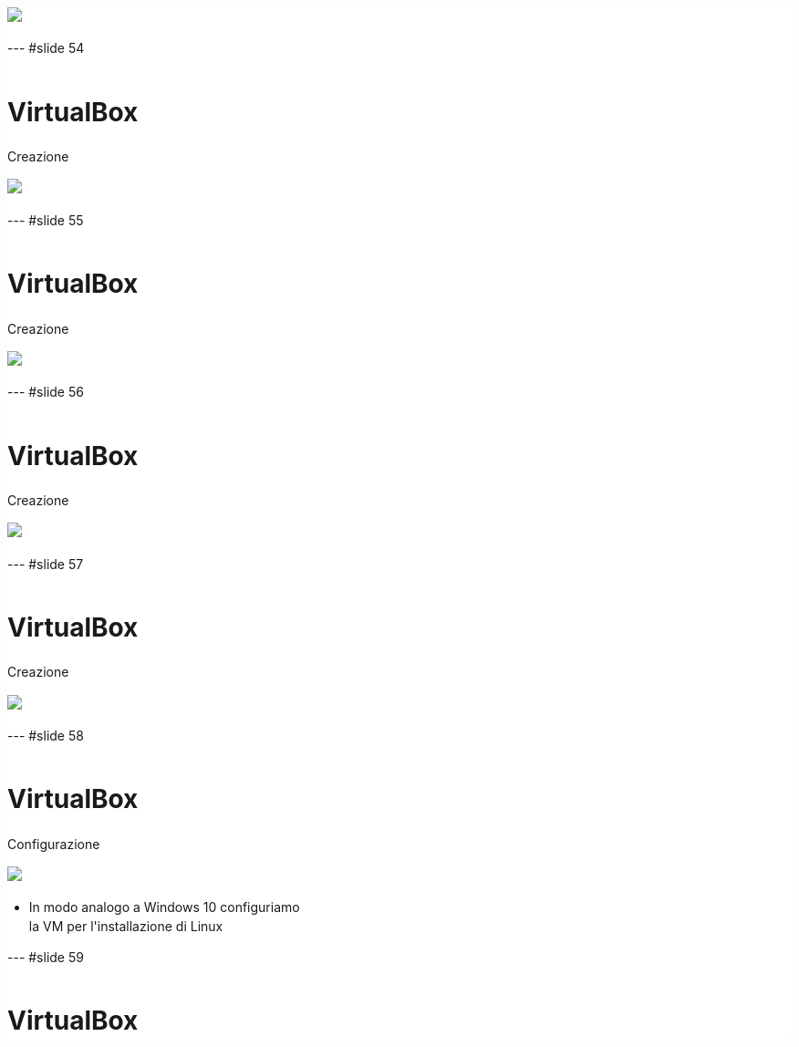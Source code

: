 <img src="/media/vbox53.png" class="centro" />


--- #slide 54

# VirtualBox

Creazione

<img src="/media/vbox54.png" class="centro" />

--- #slide 55

# VirtualBox

Creazione

<img src="/media/vbox55.png" class="centro" />

--- #slide 56

# VirtualBox

Creazione

<img src="/media/vbox56.png" class="centro" />

--- #slide 57

# VirtualBox

Creazione

<img src="/media/vbox57.png" class="centro" />

--- #slide 58

# VirtualBox

Configurazione

<img src="/media/vbox58.png" class="centro" />

- In modo analogo a Windows 10 configuriamo <br />la VM per l'installazione di Linux

--- #slide 59

# VirtualBox

